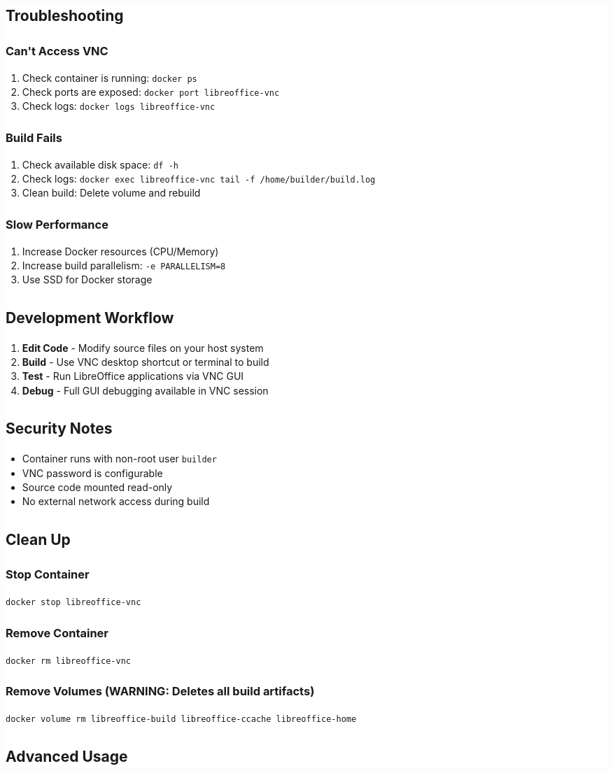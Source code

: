 ## Troubleshooting

### Can't Access VNC
1. Check container is running: `docker ps`
2. Check ports are exposed: `docker port libreoffice-vnc`
3. Check logs: `docker logs libreoffice-vnc`

### Build Fails
1. Check available disk space: `df -h`
2. Check logs: `docker exec libreoffice-vnc tail -f /home/builder/build.log`
3. Clean build: Delete volume and rebuild

### Slow Performance
1. Increase Docker resources (CPU/Memory)
2. Increase build parallelism: `-e PARALLELISM=8`
3. Use SSD for Docker storage

## Development Workflow

1. **Edit Code** - Modify source files on your host system
2. **Build** - Use VNC desktop shortcut or terminal to build
3. **Test** - Run LibreOffice applications via VNC GUI
4. **Debug** - Full GUI debugging available in VNC session

## Security Notes

- Container runs with non-root user `builder`
- VNC password is configurable
- Source code mounted read-only
- No external network access during build

## Clean Up

### Stop Container
```bash
docker stop libreoffice-vnc
```

### Remove Container
```bash
docker rm libreoffice-vnc
```

### Remove Volumes (WARNING: Deletes all build artifacts)
```bash
docker volume rm libreoffice-build libreoffice-ccache libreoffice-home
```

## Advanced Usage
